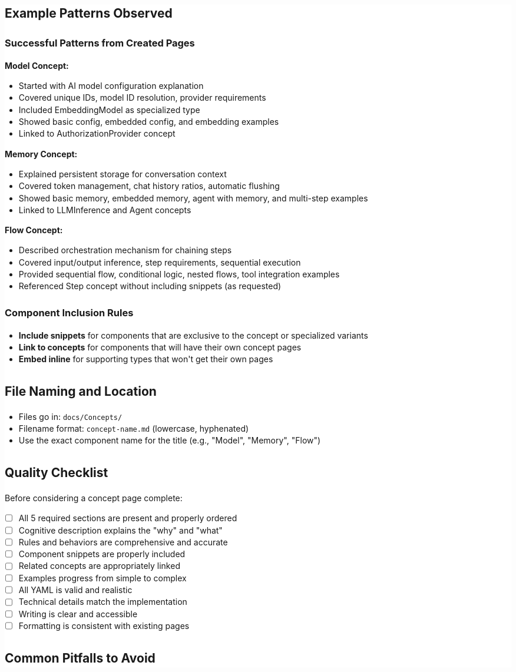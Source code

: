 ## Example Patterns Observed

### Successful Patterns from Created Pages

**Model Concept:**
- Started with AI model configuration explanation
- Covered unique IDs, model ID resolution, provider requirements
- Included EmbeddingModel as specialized type
- Showed basic config, embedded config, and embedding examples
- Linked to AuthorizationProvider concept

**Memory Concept:**
- Explained persistent storage for conversation context
- Covered token management, chat history ratios, automatic flushing
- Showed basic memory, embedded memory, agent with memory, and multi-step examples
- Linked to LLMInference and Agent concepts

**Flow Concept:**
- Described orchestration mechanism for chaining steps
- Covered input/output inference, step requirements, sequential execution
- Provided sequential flow, conditional logic, nested flows, tool integration examples
- Referenced Step concept without including snippets (as requested)

### Component Inclusion Rules

- **Include snippets** for components that are exclusive to the concept or specialized variants
- **Link to concepts** for components that will have their own concept pages
- **Embed inline** for supporting types that won't get their own pages

## File Naming and Location

- Files go in: `docs/Concepts/`
- Filename format: `concept-name.md` (lowercase, hyphenated)
- Use the exact component name for the title (e.g., "Model", "Memory", "Flow")

## Quality Checklist

Before considering a concept page complete:

- [ ] All 5 required sections are present and properly ordered
- [ ] Cognitive description explains the "why" and "what"
- [ ] Rules and behaviors are comprehensive and accurate
- [ ] Component snippets are properly included
- [ ] Related concepts are appropriately linked
- [ ] Examples progress from simple to complex
- [ ] All YAML is valid and realistic
- [ ] Technical details match the implementation
- [ ] Writing is clear and accessible
- [ ] Formatting is consistent with existing pages

## Common Pitfalls to Avoid
